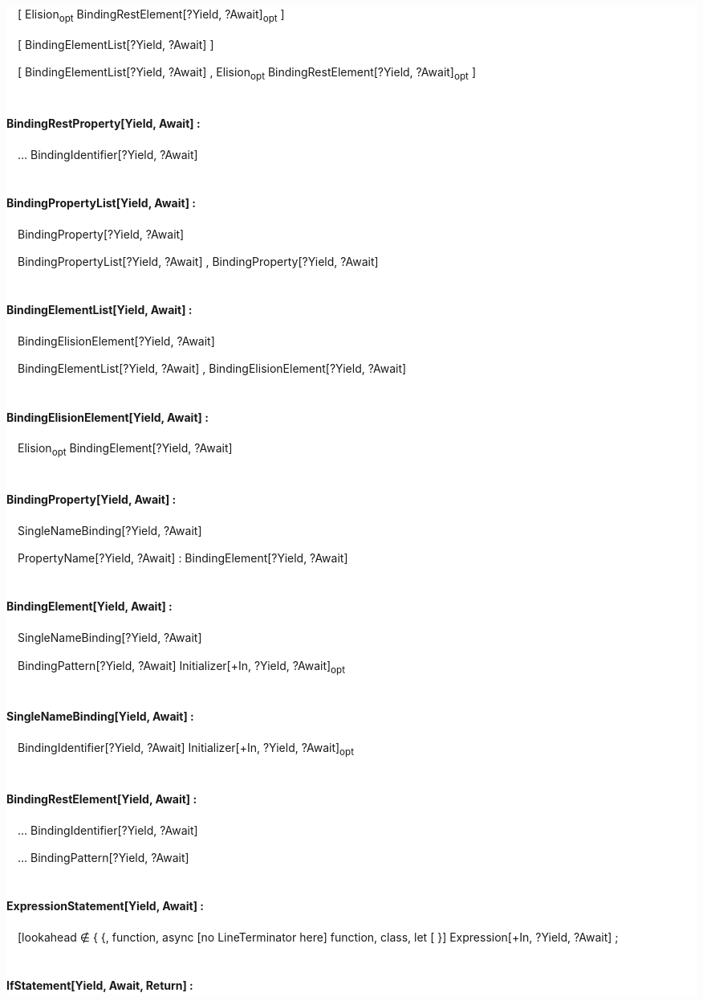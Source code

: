 &ensp;&ensp;[ Elision<sub>opt</sub> BindingRestElement[?Yield, ?Await]<sub>opt</sub> ]

&ensp;&ensp;[ BindingElementList[?Yield, ?Await] ]

&ensp;&ensp;[ BindingElementList[?Yield, ?Await] , Elision<sub>opt</sub> BindingRestElement[?Yield, ?Await]<sub>opt</sub> ]
<br><br>
#### **BindingRestProperty[Yield, Await] :**

&ensp;&ensp;... BindingIdentifier[?Yield, ?Await]
<br><br>
#### **BindingPropertyList[Yield, Await] :**

&ensp;&ensp;BindingProperty[?Yield, ?Await]

&ensp;&ensp;BindingPropertyList[?Yield, ?Await] , BindingProperty[?Yield, ?Await]
<br><br>
#### **BindingElementList[Yield, Await] :**

&ensp;&ensp;BindingElisionElement[?Yield, ?Await]

&ensp;&ensp;BindingElementList[?Yield, ?Await] , BindingElisionElement[?Yield, ?Await]
<br><br>
#### **BindingElisionElement[Yield, Await] :**

&ensp;&ensp;Elision<sub>opt</sub> BindingElement[?Yield, ?Await]
<br><br>
#### **BindingProperty[Yield, Await] :**

&ensp;&ensp;SingleNameBinding[?Yield, ?Await]

&ensp;&ensp;PropertyName[?Yield, ?Await] : BindingElement[?Yield, ?Await]
<br><br>
#### **BindingElement[Yield, Await] :**

&ensp;&ensp;SingleNameBinding[?Yield, ?Await]

&ensp;&ensp;BindingPattern[?Yield, ?Await] Initializer[+In, ?Yield, ?Await]<sub>opt</sub>
<br><br>
#### **SingleNameBinding[Yield, Await] :**

&ensp;&ensp;BindingIdentifier[?Yield, ?Await] Initializer[+In, ?Yield, ?Await]<sub>opt</sub>
<br><br>
#### **BindingRestElement[Yield, Await] :**

&ensp;&ensp;... BindingIdentifier[?Yield, ?Await]

&ensp;&ensp;... BindingPattern[?Yield, ?Await]
<br><br>
#### **ExpressionStatement[Yield, Await] :**

&ensp;&ensp;[lookahead ∉ { {, function, async [no LineTerminator here] function, class, let [ }] Expression[+In, ?Yield, ?Await] ;
<br><br>
#### **IfStatement[Yield, Await, Return] :**
